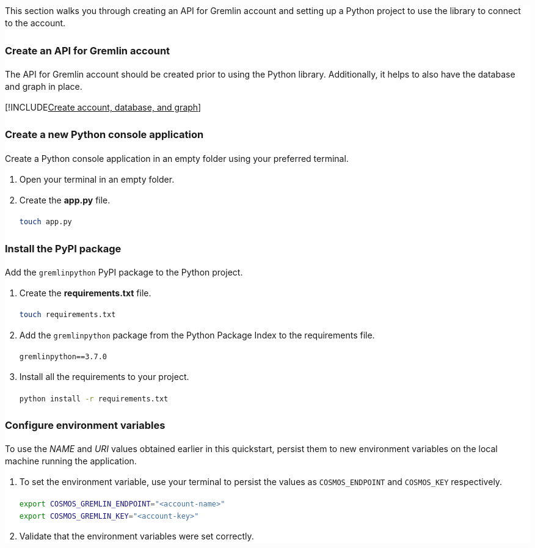 This section walks you through creating an API for Gremlin account and setting up a Python project to use the library to connect to the account.

### Create an API for Gremlin account

The API for Gremlin account should be created prior to using the Python library. Additionally, it helps to also have the database and graph in place.

[!INCLUDE[Create account, database, and graph](includes/create-account-database-graph-cli.md)]

### Create a new Python console application

Create a Python console application in an empty folder using your preferred terminal.

1. Open your terminal in an empty folder.

1. Create the **app.py** file.

    ```bash
    touch app.py
    ```

### Install the PyPI package

Add the `gremlinpython` PyPI package to the Python project.

1. Create the **requirements.txt** file.

    ```bash
    touch requirements.txt
    ```

1. Add the `gremlinpython` package from the Python Package Index to the requirements file.

    ```requirements
    gremlinpython==3.7.0
    ```

1. Install all the requirements to your project.

    ```bash
    python install -r requirements.txt
    ```

### Configure environment variables

To use the *NAME* and *URI* values obtained earlier in this quickstart, persist them to new environment variables on the local machine running the application.

1. To set the environment variable, use your terminal to persist the values as `COSMOS_ENDPOINT` and `COSMOS_KEY` respectively.

    ```bash
    export COSMOS_GREMLIN_ENDPOINT="<account-name>"
    export COSMOS_GREMLIN_KEY="<account-key>"
    ```

1. Validate that the environment variables were set correctly.
